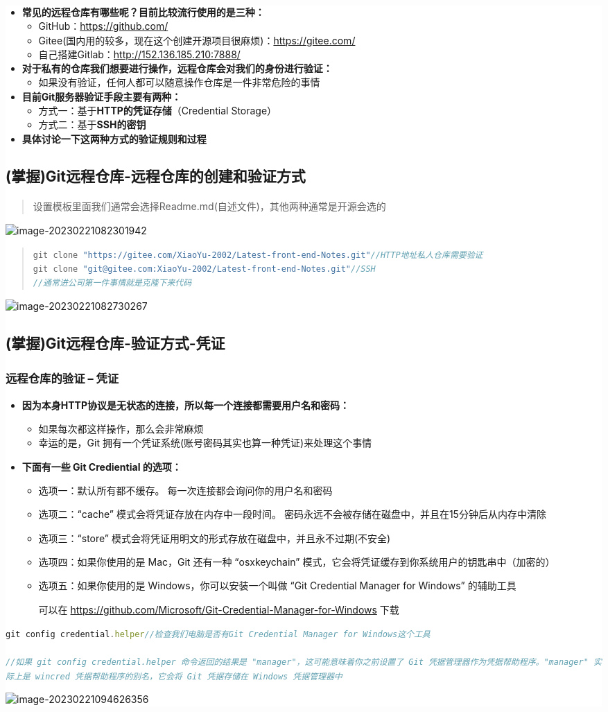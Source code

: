 - **常见的远程仓库有哪些呢？目前比较流行使用的是三种：**
  - GitHub：https://github.com/
  - Gitee(国内用的较多，现在这个创建开源项目很麻烦)：https://gitee.com/
  - 自己搭建Gitlab：http://152.136.185.210:7888/
- **对于私有的仓库我们想要进行操作，远程仓库会对我们的身份进行验证：**
  - 如果没有验证，任何人都可以随意操作仓库是一件非常危险的事情
- **目前Git服务器验证手段主要有两种：**
  - 方式一：基于**HTTP的凭证存储**（Credential Storage）
  - 方式二：基于**SSH的密钥**
- **具体讨论一下这两种方式的验证规则和过程**

## (掌握)Git远程仓库-远程仓库的创建和验证方式

> 设置模板里面我们通常会选择Readme.md(自述文件)，其他两种通常是开源会选的

![image-20230221082301942](https://xingqiu-tuchuang-1256524210.cos.ap-shanghai.myqcloud.com/xiaoyu925/image-20230221082301942.png)

> ```javascript
> git clone "https://gitee.com/XiaoYu-2002/Latest-front-end-Notes.git"//HTTP地址私人仓库需要验证
> git clone "git@gitee.com:XiaoYu-2002/Latest-front-end-Notes.git"//SSH
> //通常进公司第一件事情就是克隆下来代码
> ```

![image-20230221082730267](https://xingqiu-tuchuang-1256524210.cos.ap-shanghai.myqcloud.com/xiaoyu925/image-20230221082730267.png)

## (掌握)Git远程仓库-验证方式-凭证

### 远程仓库的验证 – 凭证

- **因为本身HTTP协议是无状态的连接，所以每一个连接都需要用户名和密码：**
  - 如果每次都这样操作，那么会非常麻烦
  - 幸运的是，Git 拥有一个凭证系统(账号密码其实也算一种凭证)来处理这个事情

- **下面有一些 Git Crediential 的选项：**

  - 选项一：默认所有都不缓存。 每一次连接都会询问你的用户名和密码

  - 选项二：“cache” 模式会将凭证存放在内存中一段时间。 密码永远不会被存储在磁盘中，并且在15分钟后从内存中清除

  - 选项三：“store” 模式会将凭证用明文的形式存放在磁盘中，并且永不过期(不安全)

  - 选项四：如果你使用的是 Mac，Git 还有一种 “osxkeychain” 模式，它会将凭证缓存到你系统用户的钥匙串中（加密的）

  - 选项五：如果你使用的是 Windows，你可以安装一个叫做 “Git Credential Manager for Windows” 的辅助工具

    可以在 https://github.com/Microsoft/Git-Credential-Manager-for-Windows 下载

```javascript
git config credential.helper//检查我们电脑是否有Git Credential Manager for Windows这个工具

//如果 git config credential.helper 命令返回的结果是 "manager"，这可能意味着你之前设置了 Git 凭据管理器作为凭据帮助程序。"manager" 实际上是 wincred 凭据帮助程序的别名，它会将 Git 凭据存储在 Windows 凭据管理器中
```

![image-20230221094626356](https://xingqiu-tuchuang-1256524210.cos.ap-shanghai.myqcloud.com/xiaoyu925/image-20230221094626356.png)
